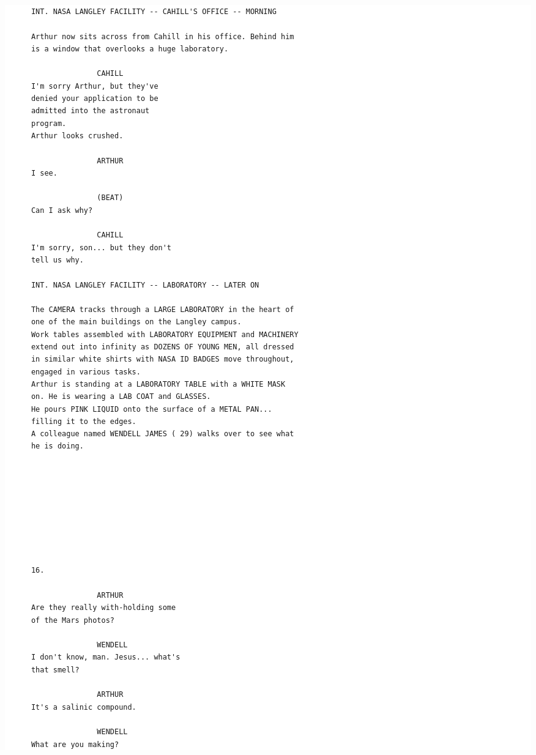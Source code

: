           INT. NASA LANGLEY FACILITY -- CAHILL'S OFFICE -- MORNING

          Arthur now sits across from Cahill in his office. Behind him
          is a window that overlooks a huge laboratory.

                         CAHILL
          I'm sorry Arthur, but they've
          denied your application to be
          admitted into the astronaut
          program.
          Arthur looks crushed.

                         ARTHUR
          I see.

                         (BEAT)
          Can I ask why?

                         CAHILL
          I'm sorry, son... but they don't
          tell us why.

          INT. NASA LANGLEY FACILITY -- LABORATORY -- LATER ON

          The CAMERA tracks through a LARGE LABORATORY in the heart of
          one of the main buildings on the Langley campus.
          Work tables assembled with LABORATORY EQUIPMENT and MACHINERY
          extend out into infinity as DOZENS OF YOUNG MEN, all dressed
          in similar white shirts with NASA ID BADGES move throughout,
          engaged in various tasks.
          Arthur is standing at a LABORATORY TABLE with a WHITE MASK
          on. He is wearing a LAB COAT and GLASSES.
          He pours PINK LIQUID onto the surface of a METAL PAN...
          filling it to the edges.
          A colleague named WENDELL JAMES ( 29) walks over to see what
          he is doing.

                         

                         

                         

                         

          16.

                         ARTHUR
          Are they really with-holding some
          of the Mars photos?

                         WENDELL
          I don't know, man. Jesus... what's
          that smell?

                         ARTHUR
          It's a salinic compound.

                         WENDELL
          What are you making?
